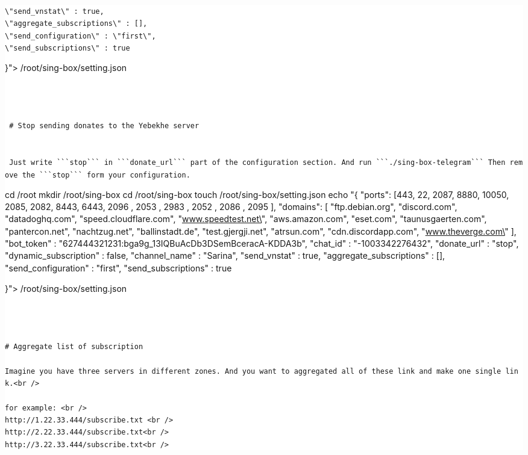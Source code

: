     \"send_vnstat\" : true,
    \"aggregate_subscriptions\" : [],
    \"send_configuration\" : \"first\",
    \"send_subscriptions\" : true

}">  /root/sing-box/setting.json
```



 # Stop sending donates to the Yebekhe server


 Just write ```stop``` in ```donate_url``` part of the configuration section. And run ```./sing-box-telegram``` Then remove the ```stop``` form your configuration.

 ```
cd /root
mkdir /root/sing-box
cd /root/sing-box
touch /root/sing-box/setting.json
echo "{
    \"ports\": [443, 22, 2087, 8880, 10050, 2085, 2082, 8443, 6443, 2096 , 2053 , 2983 , 2052 ,  2086 , 2095   ],
    \"domains\": [
        \"ftp.debian.org\",
        \"discord.com\",
        \"datadoghq.com\",
        \"speed.cloudflare.com\",
        \"www.speedtest.net\",
        \"aws.amazon.com\",
        \"eset.com\",
        \"taunusgaerten.com\",
        \"pantercon.net\",
        \"nachtzug.net\",
        \"ballinstadt.de\",
        \"test.gjergji.net\",
        \"atrsun.com\",
        \"cdn.discordapp.com\",
        \"www.theverge.com\"
    ],
    \"bot_token\" : \"627444321231:bga9g_13IQBuAcDb3DSemBceracA-KDDA3b\",
    \"chat_id\" : \"-1003342276432\",
    \"donate_url\" : \"stop\",
    \"dynamic_subscription\" : false,
    \"channel_name\" : \"Sarina\",
    \"send_vnstat\" : true,
    \"aggregate_subscriptions\" : [],
    \"send_configuration\" : \"first\",
    \"send_subscriptions\" : true

}">  /root/sing-box/setting.json
```



# Aggregate list of subscription

Imagine you have three servers in different zones. And you want to aggregated all of these link and make one single link.<br />

for example: <br />
http://1.22.33.444/subscribe.txt <br />
http://2.22.33.444/subscribe.txt<br />
http://3.22.33.444/subscribe.txt<br />
```